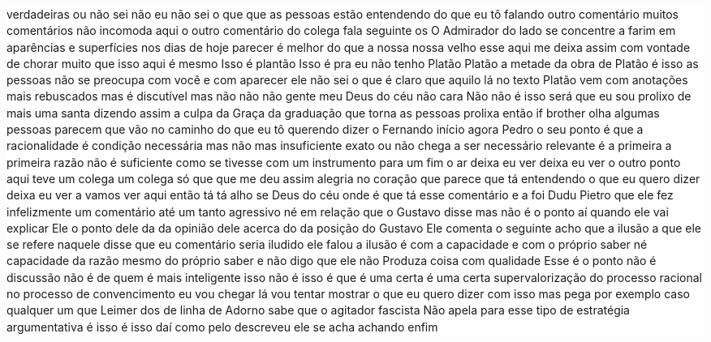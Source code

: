 verdadeiras ou não sei não eu não sei o
que que as pessoas estão entendendo do
que eu tô falando outro comentário
muitos comentários não incomoda aqui o
outro comentário do colega fala seguinte
os O Admirador do lado se concentre a
farim em aparências e superfícies nos
dias de hoje parecer é melhor do que a
nossa nossa velho esse aqui me deixa
assim com vontade de chorar muito que
isso aqui é mesmo Isso é plantão Isso é
pra eu não tenho Platão Platão a metade
da obra de Platão é isso as pessoas não
se preocupa com você e com aparecer ele
não sei o que é claro que aquilo lá no
texto Platão vem com anotações mais
rebuscados mas é discutível mas não não
não gente meu Deus do céu não cara Não
não é isso será que eu sou prolixo de
mais uma santa dizendo assim a culpa da
Graça da graduação que torna as pessoas
prolixa então if brother olha algumas
pessoas parecem que vão no caminho do
que eu tô querendo dizer o Fernando
início agora Pedro o seu ponto é que a
racionalidade é condição necessária mas
não mas insuficiente exato ou não chega
a ser necessário relevante é a primeira
a primeira razão não é suficiente como
se tivesse com um instrumento para um
fim o ar deixa eu ver deixa eu ver o
outro ponto aqui teve um colega um
colega só que que me deu assim alegria
no coração que parece que tá entendendo
o que eu quero dizer deixa eu ver a
vamos ver aqui então tá tá
alho se Deus do céu onde é que tá esse
comentário
e a foi Dudu Pietro que ele fez
infelizmente um comentário até um tanto
agressivo né em relação que o Gustavo
disse mas não é o ponto aí quando ele
vai explicar Ele o ponto dele da da
opinião dele acerca do da posição do
Gustavo Ele comenta o seguinte acho que
a ilusão a que ele se refere naquele
disse que eu comentário seria iludido
ele falou a ilusão é com a capacidade e
com o próprio saber né capacidade da
razão mesmo do próprio saber e não digo
que ele não Produza coisa com qualidade
Esse é o ponto não é discussão não é de
quem é mais inteligente isso não é isso
é que é uma certa
é uma certa
supervalorização do processo racional no
processo de convencimento eu vou chegar
lá vou tentar mostrar o que eu quero
dizer com isso mas pega por exemplo caso
qualquer um que Leimer dos de linha de
Adorno sabe que o agitador fascista Não
apela para esse tipo de estratégia
argumentativa é isso é isso daí como
pelo descreveu ele se acha achando enfim